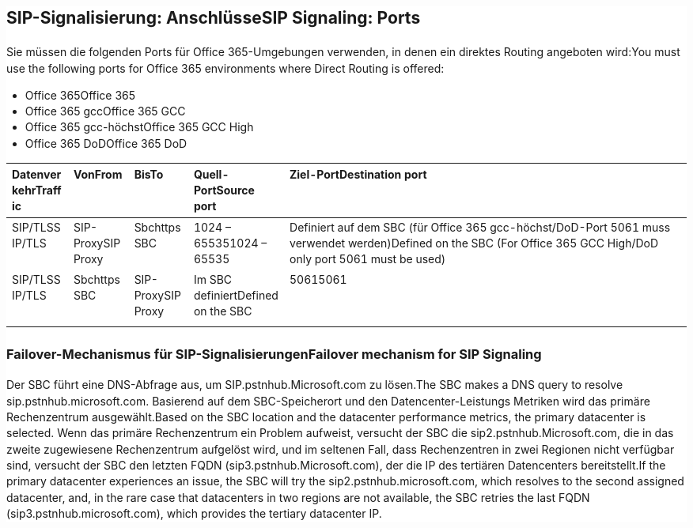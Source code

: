 ## <a name="sip-signaling-ports"></a><span data-ttu-id="0f1a0-331">SIP-Signalisierung: Anschlüsse</span><span class="sxs-lookup"><span data-stu-id="0f1a0-331">SIP Signaling: Ports</span></span>

<span data-ttu-id="0f1a0-332">Sie müssen die folgenden Ports für Office 365-Umgebungen verwenden, in denen ein direktes Routing angeboten wird:</span><span class="sxs-lookup"><span data-stu-id="0f1a0-332">You must use the following ports for Office 365 environments where Direct Routing is offered:</span></span>
- <span data-ttu-id="0f1a0-333">Office 365</span><span class="sxs-lookup"><span data-stu-id="0f1a0-333">Office 365</span></span>
- <span data-ttu-id="0f1a0-334">Office 365 gcc</span><span class="sxs-lookup"><span data-stu-id="0f1a0-334">Office 365 GCC</span></span>
- <span data-ttu-id="0f1a0-335">Office 365 gcc-höchst</span><span class="sxs-lookup"><span data-stu-id="0f1a0-335">Office 365 GCC High</span></span>
- <span data-ttu-id="0f1a0-336">Office 365 DoD</span><span class="sxs-lookup"><span data-stu-id="0f1a0-336">Office 365 DoD</span></span>

|<span data-ttu-id="0f1a0-337">**Datenverkehr**</span><span class="sxs-lookup"><span data-stu-id="0f1a0-337">**Traffic**</span></span>|<span data-ttu-id="0f1a0-338">**Von**</span><span class="sxs-lookup"><span data-stu-id="0f1a0-338">**From**</span></span>|<span data-ttu-id="0f1a0-339">**Bis**</span><span class="sxs-lookup"><span data-stu-id="0f1a0-339">**To**</span></span>|<span data-ttu-id="0f1a0-340">**Quell-Port**</span><span class="sxs-lookup"><span data-stu-id="0f1a0-340">**Source port**</span></span>|<span data-ttu-id="0f1a0-341">**Ziel-Port**</span><span class="sxs-lookup"><span data-stu-id="0f1a0-341">**Destination port**</span></span>|
|:--- |:--- |:--- |:--- |:--- |
|<span data-ttu-id="0f1a0-342">SIP/TLS</span><span class="sxs-lookup"><span data-stu-id="0f1a0-342">SIP/TLS</span></span>|<span data-ttu-id="0f1a0-343">SIP-Proxy</span><span class="sxs-lookup"><span data-stu-id="0f1a0-343">SIP Proxy</span></span>|<span data-ttu-id="0f1a0-344">Sbchttps</span><span class="sxs-lookup"><span data-stu-id="0f1a0-344">SBC</span></span>|<span data-ttu-id="0f1a0-345">1024 – 65535</span><span class="sxs-lookup"><span data-stu-id="0f1a0-345">1024 – 65535</span></span>|<span data-ttu-id="0f1a0-346">Definiert auf dem SBC (für Office 365 gcc-höchst/DoD-Port 5061 muss verwendet werden)</span><span class="sxs-lookup"><span data-stu-id="0f1a0-346">Defined on the SBC (For Office 365 GCC High/DoD only port 5061 must be used)</span></span>|
<span data-ttu-id="0f1a0-347">SIP/TLS</span><span class="sxs-lookup"><span data-stu-id="0f1a0-347">SIP/TLS</span></span>|<span data-ttu-id="0f1a0-348">Sbchttps</span><span class="sxs-lookup"><span data-stu-id="0f1a0-348">SBC</span></span>|<span data-ttu-id="0f1a0-349">SIP-Proxy</span><span class="sxs-lookup"><span data-stu-id="0f1a0-349">SIP Proxy</span></span>|<span data-ttu-id="0f1a0-350">Im SBC definiert</span><span class="sxs-lookup"><span data-stu-id="0f1a0-350">Defined on the SBC</span></span>|<span data-ttu-id="0f1a0-351">5061</span><span class="sxs-lookup"><span data-stu-id="0f1a0-351">5061</span></span>|
||||||

### <a name="failover-mechanism-for-sip-signaling"></a><span data-ttu-id="0f1a0-352">Failover-Mechanismus für SIP-Signalisierungen</span><span class="sxs-lookup"><span data-stu-id="0f1a0-352">Failover mechanism for SIP Signaling</span></span>

<span data-ttu-id="0f1a0-353">Der SBC führt eine DNS-Abfrage aus, um SIP.pstnhub.Microsoft.com zu lösen.</span><span class="sxs-lookup"><span data-stu-id="0f1a0-353">The SBC makes a DNS query to resolve sip.pstnhub.microsoft.com.</span></span> <span data-ttu-id="0f1a0-354">Basierend auf dem SBC-Speicherort und den Datencenter-Leistungs Metriken wird das primäre Rechenzentrum ausgewählt.</span><span class="sxs-lookup"><span data-stu-id="0f1a0-354">Based on the SBC location and the datacenter performance metrics, the primary datacenter is selected.</span></span> <span data-ttu-id="0f1a0-355">Wenn das primäre Rechenzentrum ein Problem aufweist, versucht der SBC die sip2.pstnhub.Microsoft.com, die in das zweite zugewiesene Rechenzentrum aufgelöst wird, und im seltenen Fall, dass Rechenzentren in zwei Regionen nicht verfügbar sind, versucht der SBC den letzten FQDN (sip3.pstnhub.Microsoft.com), der die IP des tertiären Datencenters bereitstellt.</span><span class="sxs-lookup"><span data-stu-id="0f1a0-355">If the primary datacenter experiences an issue, the SBC will try the sip2.pstnhub.microsoft.com, which resolves to the second assigned datacenter, and, in the rare case that datacenters in two regions are not available, the SBC retries the last FQDN (sip3.pstnhub.microsoft.com), which provides the tertiary datacenter IP.</span></span>
